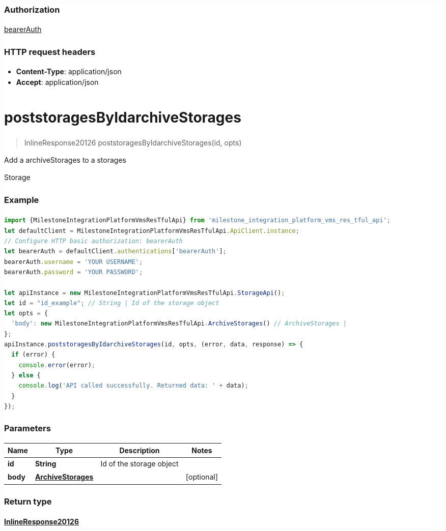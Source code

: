 ### Authorization

[bearerAuth](../README.md#bearerAuth)

### HTTP request headers

 - **Content-Type**: application/json
 - **Accept**: application/json

<a name="poststoragesByIdarchiveStorages"></a>
# **poststoragesByIdarchiveStorages**
> InlineResponse20126 poststoragesByIdarchiveStorages(id, opts)

Add a archiveStorages to a storages

Storage

### Example
```javascript
import {MilestoneIntegrationPlatformVmsResTfulApi} from 'milestone_integration_platform_vms_res_tful_api';
let defaultClient = MilestoneIntegrationPlatformVmsResTfulApi.ApiClient.instance;
// Configure HTTP basic authorization: bearerAuth
let bearerAuth = defaultClient.authentications['bearerAuth'];
bearerAuth.username = 'YOUR USERNAME';
bearerAuth.password = 'YOUR PASSWORD';

let apiInstance = new MilestoneIntegrationPlatformVmsResTfulApi.StorageApi();
let id = "id_example"; // String | Id of the storage object
let opts = { 
  'body': new MilestoneIntegrationPlatformVmsResTfulApi.ArchiveStorages() // ArchiveStorages | 
};
apiInstance.poststoragesByIdarchiveStorages(id, opts, (error, data, response) => {
  if (error) {
    console.error(error);
  } else {
    console.log('API called successfully. Returned data: ' + data);
  }
});
```

### Parameters

Name | Type | Description  | Notes
------------- | ------------- | ------------- | -------------
 **id** | **String**| Id of the storage object | 
 **body** | [**ArchiveStorages**](ArchiveStorages.md)|  | [optional] 

### Return type

[**InlineResponse20126**](InlineResponse20126.md)
